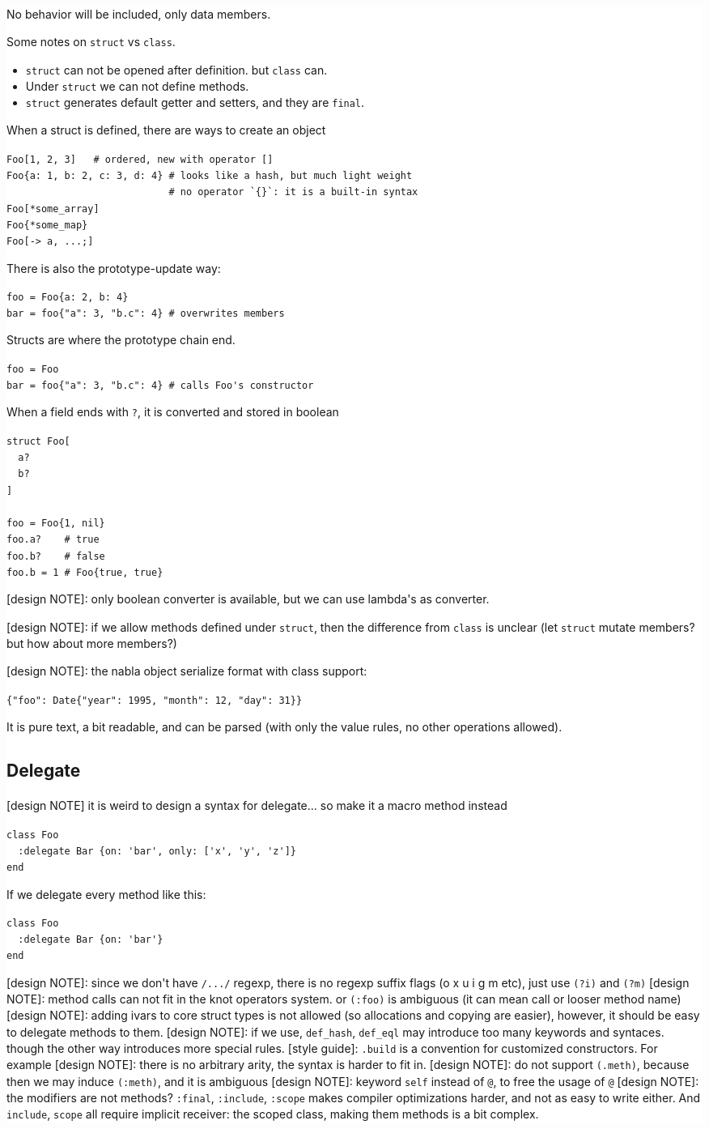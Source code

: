 No behavior will be included, only data members.

Some notes on `struct` vs `class`.

- `struct` can not be opened after definition. but `class` can.
- Under `struct` we can not define methods.
- `struct` generates default getter and setters, and they are `final`.

When a struct is defined, there are ways to create an object

    Foo[1, 2, 3]   # ordered, new with operator []
    Foo{a: 1, b: 2, c: 3, d: 4} # looks like a hash, but much light weight
                                # no operator `{}`: it is a built-in syntax
    Foo[*some_array]
    Foo{*some_map}
    Foo[-> a, ...;]

There is also the prototype-update way:

    foo = Foo{a: 2, b: 4}
    bar = foo{"a": 3, "b.c": 4} # overwrites members

Structs are where the prototype chain end.

    foo = Foo
    bar = foo{"a": 3, "b.c": 4} # calls Foo's constructor

When a field ends with `?`, it is converted and stored in boolean

    struct Foo[
      a?
      b?
    ]

    foo = Foo{1, nil}
    foo.a?    # true
    foo.b?    # false
    foo.b = 1 # Foo{true, true}

[design NOTE]: only boolean converter is available, but we can use lambda's as converter.

[design NOTE]: if we allow methods defined under `struct`, then the difference from `class` is unclear (let `struct` mutate members? but how about more members?)

[design NOTE]: the nabla object serialize format with class support:

    {"foo": Date{"year": 1995, "month": 12, "day": 31}}

It is pure text, a bit readable, and can be parsed (with only the value rules, no other operations allowed).

## Delegate

[design NOTE] it is weird to design a syntax for delegate... so make it a macro method instead

    class Foo
      :delegate Bar {on: 'bar', only: ['x', 'y', 'z']}
    end

If we delegate every method like this:

    class Foo
      :delegate Bar {on: 'bar'}
    end


[design NOTE]: since we don't have `/.../` regexp, there is no regexp suffix flags (o x u i g m etc), just use `(?i)` and `(?m)`
[design NOTE]: method calls can not fit in the knot operators system. or `(:foo)` is ambiguous (it can mean call or looser method name)
[design NOTE]: adding ivars to core struct types is not allowed (so allocations and copying are easier), however, it should be easy to delegate methods to them.
[design NOTE]: if we use, `def_hash`, `def_eql` may introduce too many keywords and syntaces. though the other way introduces more special rules.
[style guide]: `.build` is a convention for customized constructors. For example
[design NOTE]: there is no arbitrary arity, the syntax is harder to fit in.
[design NOTE]: do not support `(.meth)`, because then we may induce `(:meth)`, and it is ambiguous
[design NOTE]: keyword `self` instead of `@`, to free the usage of `@`
[design NOTE]: the modifiers are not methods? `:final`, `:include`, `:scope` makes compiler optimizations harder, and not as easy to write either. And `include`, `scope` all require implicit receiver: the scoped class, making them methods is a bit complex.